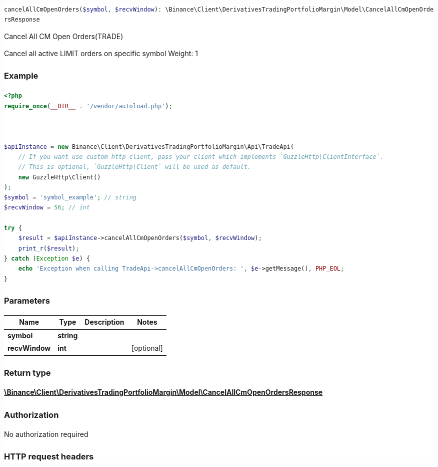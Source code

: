 ```php
cancelAllCmOpenOrders($symbol, $recvWindow): \Binance\Client\DerivativesTradingPortfolioMargin\Model\CancelAllCmOpenOrdersResponse
```

Cancel All CM Open Orders(TRADE)

Cancel all active LIMIT orders on specific symbol  Weight: 1

### Example

```php
<?php
require_once(__DIR__ . '/vendor/autoload.php');



$apiInstance = new Binance\Client\DerivativesTradingPortfolioMargin\Api\TradeApi(
    // If you want use custom http client, pass your client which implements `GuzzleHttp\ClientInterface`.
    // This is optional, `GuzzleHttp\Client` will be used as default.
    new GuzzleHttp\Client()
);
$symbol = 'symbol_example'; // string
$recvWindow = 56; // int

try {
    $result = $apiInstance->cancelAllCmOpenOrders($symbol, $recvWindow);
    print_r($result);
} catch (Exception $e) {
    echo 'Exception when calling TradeApi->cancelAllCmOpenOrders: ', $e->getMessage(), PHP_EOL;
}
```

### Parameters

| Name | Type | Description  | Notes |
| ------------- | ------------- | ------------- | ------------- |
| **symbol** | **string**|  | |
| **recvWindow** | **int**|  | [optional] |

### Return type

[**\Binance\Client\DerivativesTradingPortfolioMargin\Model\CancelAllCmOpenOrdersResponse**](../Model/CancelAllCmOpenOrdersResponse.md)

### Authorization

No authorization required

### HTTP request headers
